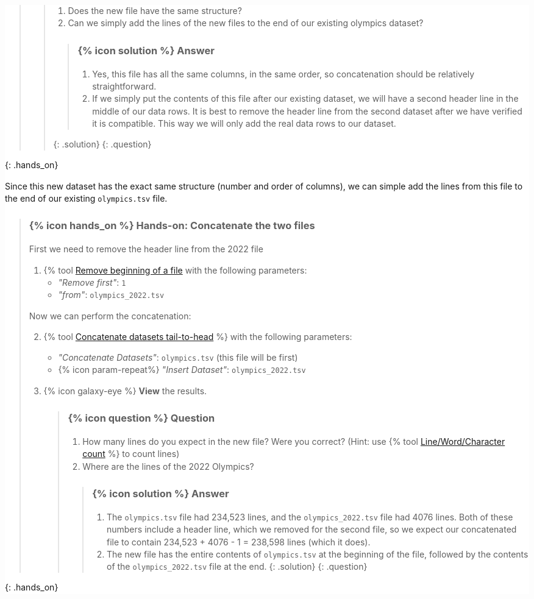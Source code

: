 >    >
>    > 1. Does the new file have the same structure?
>    > 2. Can we simply add the lines of the new files to the end of our existing olympics dataset?
>    >
>    > > ### {% icon solution %} Answer
>    > >
>    > > 1. Yes, this file has all the same columns, in the same order, so concatenation should be relatively straightforward.
>    > > 2. If we simply put the contents of this file after our existing dataset, we will have a second header line in the middle of our data rows. It is best to remove the header line from the second dataset after we have verified it is compatible. This way we will only add the real data rows to our dataset.
>    > >
>    > {: .solution}
>    {: .question}
>
{: .hands_on}


Since this new dataset has the exact same structure (number and order of columns), we can simple add the lines from this file to the end of our existing `olympics.tsv` file.


> ### {% icon hands_on %} Hands-on: Concatenate the two files
>
> First we need to remove the header line from the 2022 file
>
> 1. {% tool [Remove beginning of a file]({{version_remove_beginning}}) with the following parameters:
>    - *"Remove first"*: `1`
>    - *"from"*: `olympics_2022.tsv`
>
> Now we can perform the concatenation:
>
> 2. {% tool [Concatenate datasets tail-to-head]({{version_cat}}) %} with the following parameters:
>    - *"Concatenate Datasets"*: `olympics.tsv` (this file will be first)
>    - {% icon param-repeat%} *"Insert Dataset"*: `olympics_2022.tsv`
>
> 3. {% icon galaxy-eye %} **View** the results.
>
>    > ### {% icon question %} Question
>    >
>    > 1. How many lines do you expect in the new file? Were you correct? (Hint: use {% tool [Line/Word/Character count](wc_gnu) %} to count lines)
>    > 2. Where are the lines of the 2022 Olympics?
>    >
>    > > ### {% icon solution %} Answer
>    > >
>    > > 1. The `olympics.tsv` file had 234,523 lines, and the `olympics_2022.tsv` file had 4076 lines. Both of these numbers include a header line, which we removed for the second file, so we expect our concatenated file to contain 234,523 + 4076 - 1 = 238,598 lines (which it does).
>    > > 2. The new file has the entire contents of `olympics.tsv` at the beginning of the file, followed by the contents of the `olympics_2022.tsv` file at the end.
>    > {: .solution}
>    {: .question}
>
{: .hands_on}

